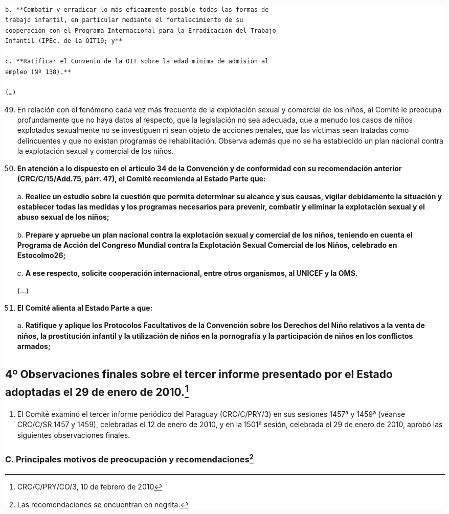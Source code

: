 	b. **Combatir y erradicar lo más eficazmente posible todas las formas de
	trabajo infantil, en particular mediante el fortalecimiento de su
	cooperación con el Programa Internacional para la Erradicación del Trabajo
	Infantil (IPEc. de la OIT19; y**

	c. **Ratificar el Convenio de la OIT sobre la edad mínima de admisión al
	empleo (Nº 138).**

	(…)

49. En relación con el fenómeno cada vez más frecuente de la explotación
sexual y comercial de los niños, al Comité le preocupa profundamente que no
haya datos al respecto, que la legislación no sea adecuada, que a menudo
los casos de niños explotados sexualmente no se investiguen ni sean objeto
de acciones penales, que las víctimas sean tratadas como delincuentes y que
no existan programas de rehabilitación. Observa además que no se ha
establecido un plan nacional contra la explotación sexual y comercial de
los niños.

50. **En atención a lo dispuesto en el artículo 34 de la Convención y de
conformidad con su recomendación anterior (CRC/C/15/Add.75, párr. 47), el
Comité recomienda al Estado Parte que:**

	a. **Realice un estudio sobre la cuestión que permita determinar su alcance y
	sus causas, vigilar debidamente la situación y establecer todas las medidas
	y los programas necesarios para prevenir, combatir y eliminar la
	explotación sexual y el abuso sexual de los niños;**

	b. **Prepare y apruebe un plan nacional contra la explotación sexual y
	comercial de los niños, teniendo en cuenta el Programa de Acción del
	Congreso Mundial contra la Explotación Sexual Comercial de los Niños,
	celebrado en Estocolmo26;**

	c. **A ese respecto, solicite cooperación internacional, entre otros
	organismos, al UNICEF y la OMS.**

	(…)

53. **El Comité alienta al Estado Parte a que:**

	a. **Ratifique y aplique los Protocolos Facultativos de la Convención sobre
	los Derechos del Niño relativos a la venta de niños, la prostitución
	infantil y la utilización de niños en la pornografía y la participación de
	niños en los conflictos armados;**

## 4º Observaciones finales sobre el tercer informe presentado por el Estado adoptadas el 29 de enero de 2010.[^700]

1. El Comité examinó el tercer informe periódico del Paraguay (CRC/C/PRY/3)
en sus sesiones 1457ª y 1459ª (véanse CRC/C/SR.1457 y 1459), celebradas el
12 de enero de 2010, y en la 1501ª sesión, celebrada el 29 de enero de
2010, aprobó las siguientes observaciones finales.

### C. Principales motivos de preocupación y recomendaciones[^701]


[^696]: CRC/C/15/ADD.27, 24 DE OCTUBRE DE 1994
[^697]: CRC/C/15/Add.75, 18 de junio de 1997
[^698]: CRC/C/15/Add.166, 6 de noviembre de 2001
[^699]: Recomendaciones se encuentran en negrita.
[^700]: CRC/C/PRY/CO/3, 10 de febrero de 2010
[^701]: Las recomendaciones se encuentran en negrita.